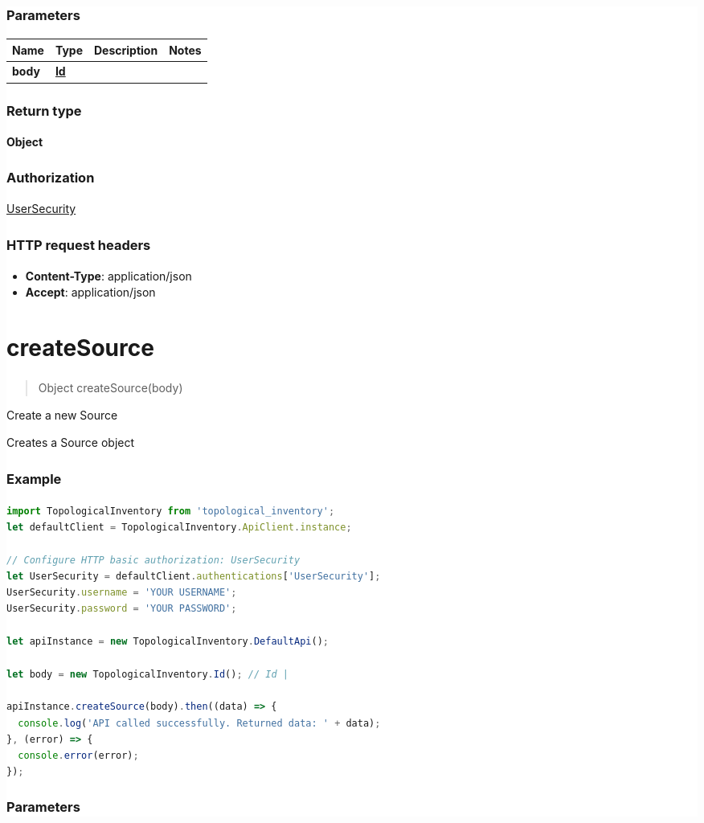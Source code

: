 ### Parameters

Name | Type | Description  | Notes
------------- | ------------- | ------------- | -------------
 **body** | [**Id**](Id.md)|  | 

### Return type

**Object**

### Authorization

[UserSecurity](../README.md#UserSecurity)

### HTTP request headers

 - **Content-Type**: application/json
 - **Accept**: application/json

<a name="createSource"></a>
# **createSource**
> Object createSource(body)

Create a new Source

Creates a Source object

### Example
```javascript
import TopologicalInventory from 'topological_inventory';
let defaultClient = TopologicalInventory.ApiClient.instance;

// Configure HTTP basic authorization: UserSecurity
let UserSecurity = defaultClient.authentications['UserSecurity'];
UserSecurity.username = 'YOUR USERNAME';
UserSecurity.password = 'YOUR PASSWORD';

let apiInstance = new TopologicalInventory.DefaultApi();

let body = new TopologicalInventory.Id(); // Id | 

apiInstance.createSource(body).then((data) => {
  console.log('API called successfully. Returned data: ' + data);
}, (error) => {
  console.error(error);
});

```

### Parameters

